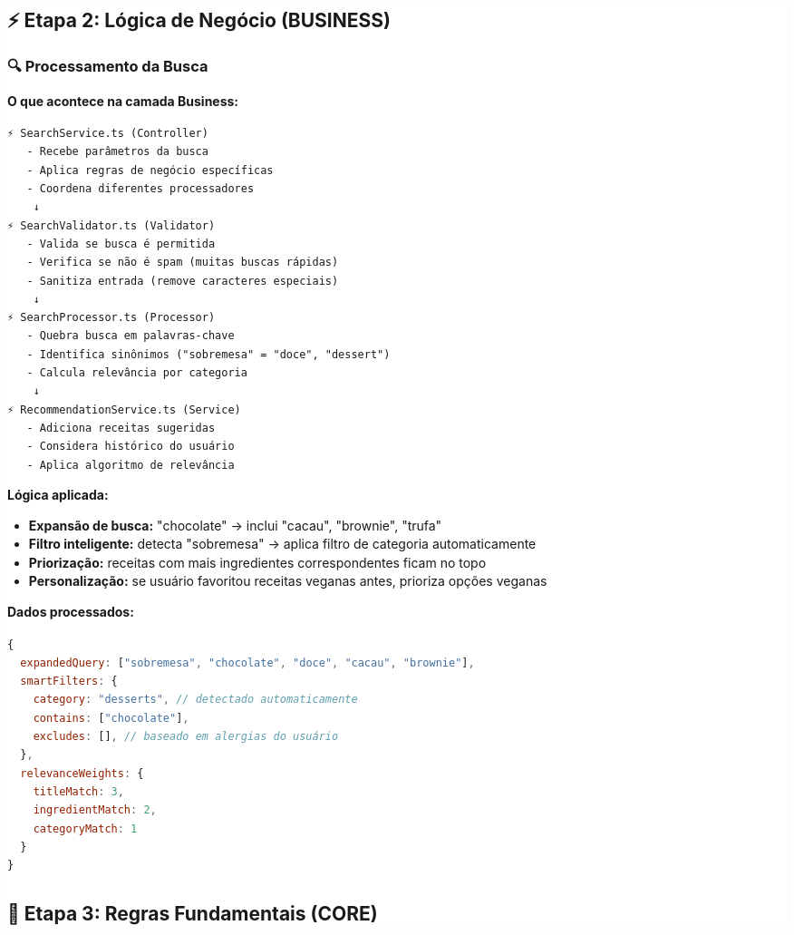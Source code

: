## ⚡ Etapa 2: Lógica de Negócio (BUSINESS)

### 🔍 **Processamento da Busca**

**O que acontece na camada Business:**

```
⚡ SearchService.ts (Controller)
   - Recebe parâmetros da busca
   - Aplica regras de negócio específicas
   - Coordena diferentes processadores
    ↓
⚡ SearchValidator.ts (Validator)
   - Valida se busca é permitida
   - Verifica se não é spam (muitas buscas rápidas)
   - Sanitiza entrada (remove caracteres especiais)
    ↓
⚡ SearchProcessor.ts (Processor)
   - Quebra busca em palavras-chave
   - Identifica sinônimos ("sobremesa" = "doce", "dessert")
   - Calcula relevância por categoria
    ↓
⚡ RecommendationService.ts (Service)
   - Adiciona receitas sugeridas
   - Considera histórico do usuário
   - Aplica algoritmo de relevância
```

**Lógica aplicada:**
- **Expansão de busca:** "chocolate" → inclui "cacau", "brownie", "trufa"
- **Filtro inteligente:** detecta "sobremesa" → aplica filtro de categoria automaticamente
- **Priorização:** receitas com mais ingredientes correspondentes ficam no topo
- **Personalização:** se usuário favoritou receitas veganas antes, prioriza opções veganas

**Dados processados:**
```javascript
{
  expandedQuery: ["sobremesa", "chocolate", "doce", "cacau", "brownie"],
  smartFilters: {
    category: "desserts", // detectado automaticamente
    contains: ["chocolate"],
    excludes: [], // baseado em alergias do usuário
  },
  relevanceWeights: {
    titleMatch: 3,
    ingredientMatch: 2,
    categoryMatch: 1
  }
}
```

## 🎯 Etapa 3: Regras Fundamentais (CORE)

